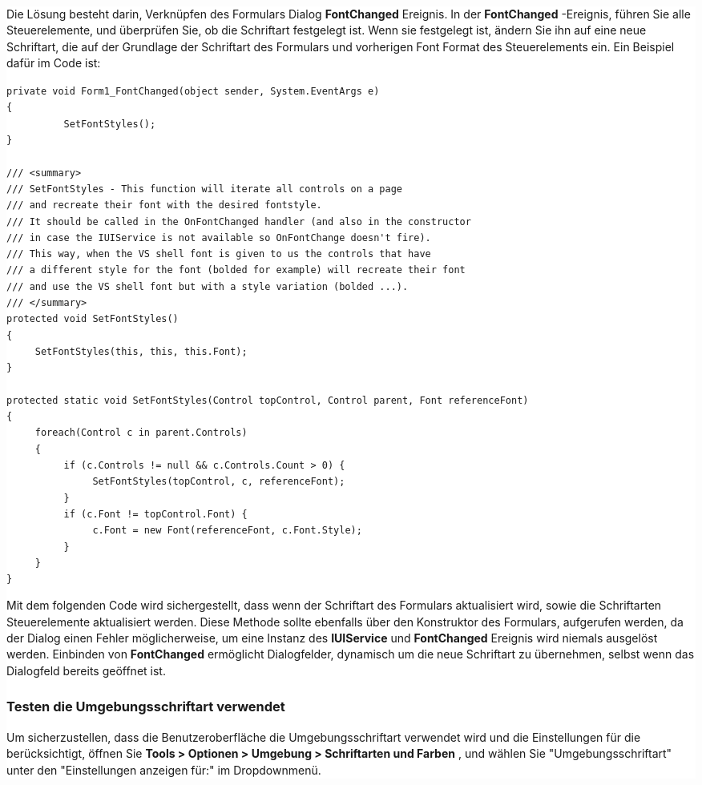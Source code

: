  Die Lösung besteht darin, Verknüpfen des Formulars Dialog **FontChanged** Ereignis. In der **FontChanged** -Ereignis, führen Sie alle Steuerelemente, und überprüfen Sie, ob die Schriftart festgelegt ist. Wenn sie festgelegt ist, ändern Sie ihn auf eine neue Schriftart, die auf der Grundlage der Schriftart des Formulars und vorherigen Font Format des Steuerelements ein. Ein Beispiel dafür im Code ist:

```
private void Form1_FontChanged(object sender, System.EventArgs e)
{
          SetFontStyles();
}

/// <summary>
/// SetFontStyles - This function will iterate all controls on a page
/// and recreate their font with the desired fontstyle.
/// It should be called in the OnFontChanged handler (and also in the constructor
/// in case the IUIService is not available so OnFontChange doesn't fire).
/// This way, when the VS shell font is given to us the controls that have
/// a different style for the font (bolded for example) will recreate their font
/// and use the VS shell font but with a style variation (bolded ...).
/// </summary>
protected void SetFontStyles()
{
     SetFontStyles(this, this, this.Font);
}

protected static void SetFontStyles(Control topControl, Control parent, Font referenceFont)
{
     foreach(Control c in parent.Controls)
     {
          if (c.Controls != null && c.Controls.Count > 0) {
               SetFontStyles(topControl, c, referenceFont);
          }
          if (c.Font != topControl.Font) {
               c.Font = new Font(referenceFont, c.Font.Style);
          }
     }
}
```

 Mit dem folgenden Code wird sichergestellt, dass wenn der Schriftart des Formulars aktualisiert wird, sowie die Schriftarten Steuerelemente aktualisiert werden. Diese Methode sollte ebenfalls über den Konstruktor des Formulars, aufgerufen werden, da der Dialog einen Fehler möglicherweise, um eine Instanz des **IUIService** und **FontChanged** Ereignis wird niemals ausgelöst werden. Einbinden von **FontChanged** ermöglicht Dialogfelder, dynamisch um die neue Schriftart zu übernehmen, selbst wenn das Dialogfeld bereits geöffnet ist.

### <a name="testing-the-environment-font"></a>Testen die Umgebungsschriftart verwendet
 Um sicherzustellen, dass die Benutzeroberfläche die Umgebungsschriftart verwendet wird und die Einstellungen für die berücksichtigt, öffnen Sie **Tools > Optionen > Umgebung > Schriftarten und Farben** , und wählen Sie "Umgebungsschriftart" unter den "Einstellungen anzeigen für:" im Dropdownmenü.
